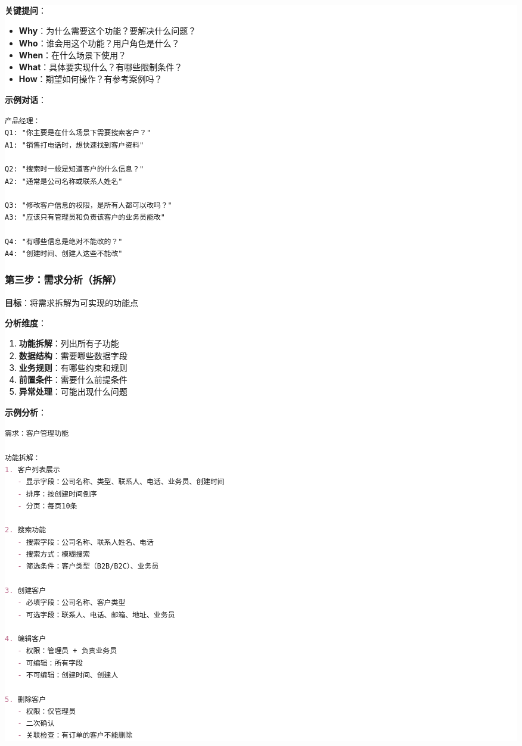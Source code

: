 **关键提问**：
- **Why**：为什么需要这个功能？要解决什么问题？
- **Who**：谁会用这个功能？用户角色是什么？
- **When**：在什么场景下使用？
- **What**：具体要实现什么？有哪些限制条件？
- **How**：期望如何操作？有参考案例吗？

**示例对话**：
```
产品经理：
Q1: "你主要是在什么场景下需要搜索客户？"
A1: "销售打电话时，想快速找到客户资料"

Q2: "搜索时一般是知道客户的什么信息？"
A2: "通常是公司名称或联系人姓名"

Q3: "修改客户信息的权限，是所有人都可以改吗？"
A3: "应该只有管理员和负责该客户的业务员能改"

Q4: "有哪些信息是绝对不能改的？"
A4: "创建时间、创建人这些不能改"
```

### 第三步：需求分析（拆解）
**目标**：将需求拆解为可实现的功能点

**分析维度**：
1. **功能拆解**：列出所有子功能
2. **数据结构**：需要哪些数据字段
3. **业务规则**：有哪些约束和规则
4. **前置条件**：需要什么前提条件
5. **异常处理**：可能出现什么问题

**示例分析**：
```markdown
需求：客户管理功能

功能拆解：
1. 客户列表展示
   - 显示字段：公司名称、类型、联系人、电话、业务员、创建时间
   - 排序：按创建时间倒序
   - 分页：每页10条

2. 搜索功能
   - 搜索字段：公司名称、联系人姓名、电话
   - 搜索方式：模糊搜索
   - 筛选条件：客户类型（B2B/B2C）、业务员

3. 创建客户
   - 必填字段：公司名称、客户类型
   - 可选字段：联系人、电话、邮箱、地址、业务员

4. 编辑客户
   - 权限：管理员 + 负责业务员
   - 可编辑：所有字段
   - 不可编辑：创建时间、创建人

5. 删除客户
   - 权限：仅管理员
   - 二次确认
   - 关联检查：有订单的客户不能删除
```
